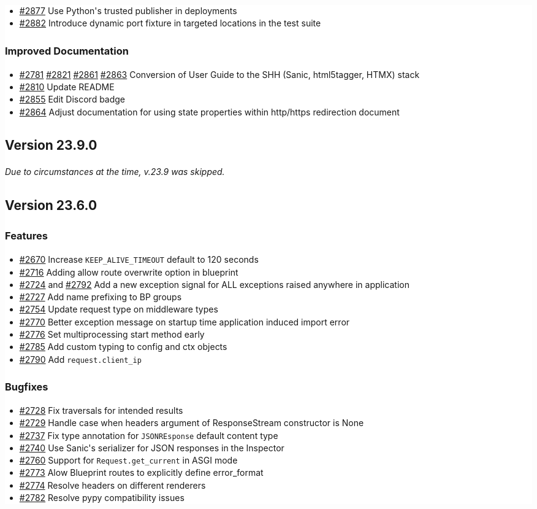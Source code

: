 - [#2877](https://github.com/sanic-org/sanic/pull/2877) Use Python's trusted publisher in deployments
- [#2882](https://github.com/sanic-org/sanic/pull/2882) Introduce dynamic port fixture in targeted locations in the test suite

### Improved Documentation

- [#2781](https://github.com/sanic-org/sanic/pull/2781)
  [#2821](https://github.com/sanic-org/sanic/pull/2821)
  [#2861](https://github.com/sanic-org/sanic/pull/2861)
  [#2863](https://github.com/sanic-org/sanic/pull/2863)
  Conversion of User Guide to the SHH (Sanic, html5tagger, HTMX) stack
- [#2810](https://github.com/sanic-org/sanic/pull/2810) Update README
- [#2855](https://github.com/sanic-org/sanic/pull/2855) Edit Discord badge
- [#2864](https://github.com/sanic-org/sanic/pull/2864) Adjust documentation for using state properties within http/https redirection document

## Version 23.9.0

_Due to circumstances at the time, v.23.9 was skipped._

## Version 23.6.0

### Features

- [#2670](https://github.com/sanic-org/sanic/pull/2670) Increase `KEEP_ALIVE_TIMEOUT` default to 120 seconds
- [#2716](https://github.com/sanic-org/sanic/pull/2716) Adding allow route overwrite option in blueprint
- [#2724](https://github.com/sanic-org/sanic/pull/2724) and [#2792](https://github.com/sanic-org/sanic/pull/2792) Add a new exception signal for ALL exceptions raised anywhere in application
- [#2727](https://github.com/sanic-org/sanic/pull/2727) Add name prefixing to BP groups
- [#2754](https://github.com/sanic-org/sanic/pull/2754) Update request type on middleware types
- [#2770](https://github.com/sanic-org/sanic/pull/2770) Better exception message on startup time application induced import error
- [#2776](https://github.com/sanic-org/sanic/pull/2776) Set multiprocessing start method early
- [#2785](https://github.com/sanic-org/sanic/pull/2785) Add custom typing to config and ctx objects
- [#2790](https://github.com/sanic-org/sanic/pull/2790) Add `request.client_ip`

### Bugfixes

- [#2728](https://github.com/sanic-org/sanic/pull/2728) Fix traversals for intended results
- [#2729](https://github.com/sanic-org/sanic/pull/2729) Handle case when headers argument of ResponseStream constructor is None
- [#2737](https://github.com/sanic-org/sanic/pull/2737) Fix type annotation for `JSONREsponse` default content type
- [#2740](https://github.com/sanic-org/sanic/pull/2740) Use Sanic's serializer for JSON responses in the Inspector
- [#2760](https://github.com/sanic-org/sanic/pull/2760) Support for `Request.get_current` in ASGI mode
- [#2773](https://github.com/sanic-org/sanic/pull/2773) Alow Blueprint routes to explicitly define error_format
- [#2774](https://github.com/sanic-org/sanic/pull/2774) Resolve headers on different renderers
- [#2782](https://github.com/sanic-org/sanic/pull/2782) Resolve pypy compatibility issues
